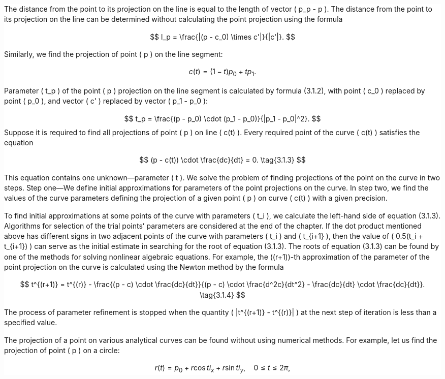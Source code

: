 The distance from the point to its projection on the line is equal to the length of vector \( p_p - p \). The distance from the point to its projection on the line can be determined without calculating the point projection using the formula

$$
l_p = \frac{|(p - c_0) \times c'|}{|c'|}.
$$

Similarly, we find the projection of point \( p \) on the line segment:

$$
c(t) = (1 - t)p_0 + tp_1.
$$

Parameter \( t_p \) of the point \( p \) projection on the line segment is calculated by formula (3.1.2), with point \( c_0 \) replaced by point \( p_0 \), and vector \( c' \) replaced by vector \( p_1 - p_0 \):

$$
t_p = \frac{(p - p_0) \cdot (p_1 - p_0)}{|p_1 - p_0|^2}.
$$
Suppose it is required to find all projections of point \( p \) on line \( c(t) \). Every required point of the curve \( c(t) \) satisfies the equation

$$
(p - c(t)) \cdot \frac{dc}{dt} = 0. \tag{3.1.3}
$$

This equation contains one unknown—parameter \( t \). We solve the problem of finding projections of the point on the curve in two steps. Step one—We define initial approximations for parameters of the point projections on the curve. In step two, we find the values of the curve parameters defining the projection of a given point \( p \) on curve \( c(t) \) with a given precision.

To find initial approximations at some points of the curve with parameters \( t_i \), we calculate the left-hand side of equation (3.1.3). Algorithms for selection of the trial points’ parameters are considered at the end of the chapter. If the dot product mentioned above has different signs in two adjacent points of the curve with parameters \( t_i \) and \( t_{i+1} \), then the value of \( 0.5(t_i + t_{i+1}) \) can serve as the initial estimate in searching for the root of equation (3.1.3). The roots of equation (3.1.3) can be found by one of the methods for solving nonlinear algebraic equations. For example, the \((r+1)\)-th approximation of the parameter of the point projection on the curve is calculated using the Newton method by the formula

$$
t^{(r+1)} = t^{(r)} - \frac{(p - c) \cdot \frac{dc}{dt}}{(p - c) \cdot \frac{d^2c}{dt^2} - \frac{dc}{dt} \cdot \frac{dc}{dt}}. \tag{3.1.4}
$$

The process of parameter refinement is stopped when the quantity \( |t^{(r+1)} - t^{(r)}| \) at the next step of iteration is less than a specified value.

The projection of a point on various analytical curves can be found without using numerical methods. For example, let us find the projection of point \( p \) on a circle:

$$
r(t) = p_0 + r \cos t i_x + r \sin t i_y, \quad 0 \leq t \leq 2\pi,
$$
